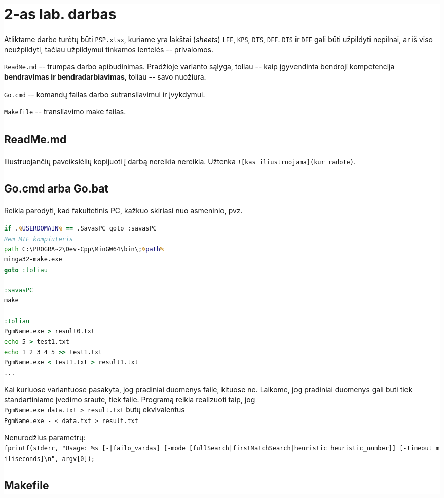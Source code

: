 # 2-as lab. darbas

Atliktame darbe turėtų būti `PSP.xlsx`, kuriame yra lakštai (*sheets*) `LFF`, `KPS`, `DTS`, `DFF`. `DTS` ir `DFF` gali būti užpildyti nepilnai, ar iš viso neužpildyti, tačiau užpildymui tinkamos lentelės -- privalomos.

`ReadMe.md` -- trumpas darbo apibūdinimas. Pradžioje varianto sąlyga, toliau -- kaip įgyvendinta bendroji kompetencija **bendravimas ir bendradarbiavimas**, toliau -- savo nuožiūra.

`Go.cmd` -- komandų failas darbo sutransliavimui ir įvykdymui.

`Makefile` -- transliavimo make failas.

## ReadMe.md

Iliustruojančių paveikslėlių kopijuoti į darbą nereikia nereikia. Užtenka `![kas iliustruojama](kur radote)`.

## Go.cmd arba Go.bat

Reikia parodyti, kad fakultetinis PC, kažkuo skiriasi nuo asmeninio, pvz.

```cmd
if .%USERDOMAIN% == .SavasPC goto :savasPC
Rem MIF kompiuteris
path C:\PROGRA~2\Dev-Cpp\MinGW64\bin\;%path%
mingw32-make.exe
goto :toliau

:savasPC
make

:toliau
PgmName.exe > result0.txt
echo 5 > test1.txt
echo 1 2 3 4 5 >> test1.txt
PgmName.exe < test1.txt > result1.txt
...
```

Kai kuriuose variantuose pasakyta, jog pradiniai duomenys faile, kituose ne. Laikome, jog pradiniai duomenys gali būti tiek standartiniame įvedimo sraute, tiek faile. Programą reikia realizuoti taip, jog\
`PgmName.exe data.txt > result.txt` būtų ekvivalentus\
`PgmName.exe - < data.txt > result.txt`

Nenurodžius parametrų:\
`fprintf(stderr, "Usage: %s [-|failo_vardas] [-mode [fullSearch|firstMatchSearch|heuristic heuristic_number]] [-timeout miliseconds]\n", argv[0]);`

## Makefile
